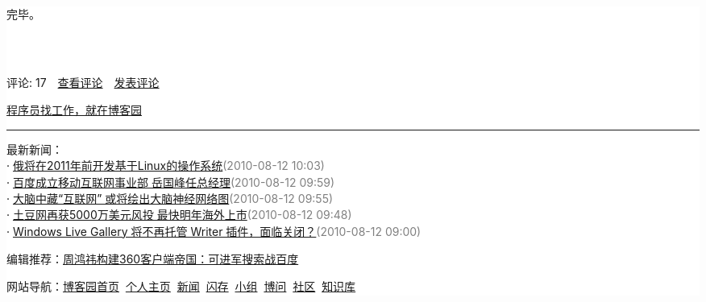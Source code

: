 </table>
</div>
<p>完毕。</p>
<p style="line-height:2px">  </p>
<p>
</p><img src="http://www.cnblogs.com/xugang/aggbug/1797305.html?type=1" width="1" height="1" alt=""><p>评论: 17　<a href="http://www.cnblogs.com/xugang/archive/2010/08/11/1797305.html#pagedcomment">查看评论</a>　<a href="http://www.cnblogs.com/xugang/archive/2010/08/11/1797305.html#commentform">发表评论</a></p><p><a href="http://job.cnblogs.com/">程序员找工作，就在博客园</a></p><hr><p>最新新闻：<br>· <a href="http://news.cnblogs.com/n/70615/">俄将在2011年前开发基于Linux的操作系统</a><span style="color:gray">(2010-08-12 10:03)</span><br>· <a href="http://news.cnblogs.com/n/70614/">百度成立移动互联网事业部 岳国峰任总经理</a><span style="color:gray">(2010-08-12 09:59)</span><br>· <a href="http://news.cnblogs.com/n/70613/">大脑中藏“互联网” 或将绘出大脑神经网络图</a><span style="color:gray">(2010-08-12 09:55)</span><br>· <a href="http://news.cnblogs.com/n/70612/">土豆网再获5000万美元风投 最快明年海外上市</a><span style="color:gray">(2010-08-12 09:48)</span><br>· <a href="http://news.cnblogs.com/n/70610/">Windows Live Gallery 将不再托管 Writer 插件，面临关闭？</a><span style="color:gray">(2010-08-12 09:00)</span><br></p><p>编辑推荐：<a href="http://news.cnblogs.com/n/70605/">周鸿祎构建360客户端帝国：可进军搜索战百度</a><br></p><p>网站导航：<a href="http://www.cnblogs.com">博客园首页</a>  <a href="http://home.cnblogs.com/">个人主页</a>  <a href="http://news.cnblogs.com">新闻</a>  <a href="http://home.cnblogs.com/ing/">闪存</a>  <a href="http://home.cnblogs.com/group/">小组</a>  <a href="http://space.cnblogs.com/q/">博问</a>  <a href="http://space.cnblogs.com">社区</a>  <a href="http://kb.cnblogs.com">知识库</a></p>
